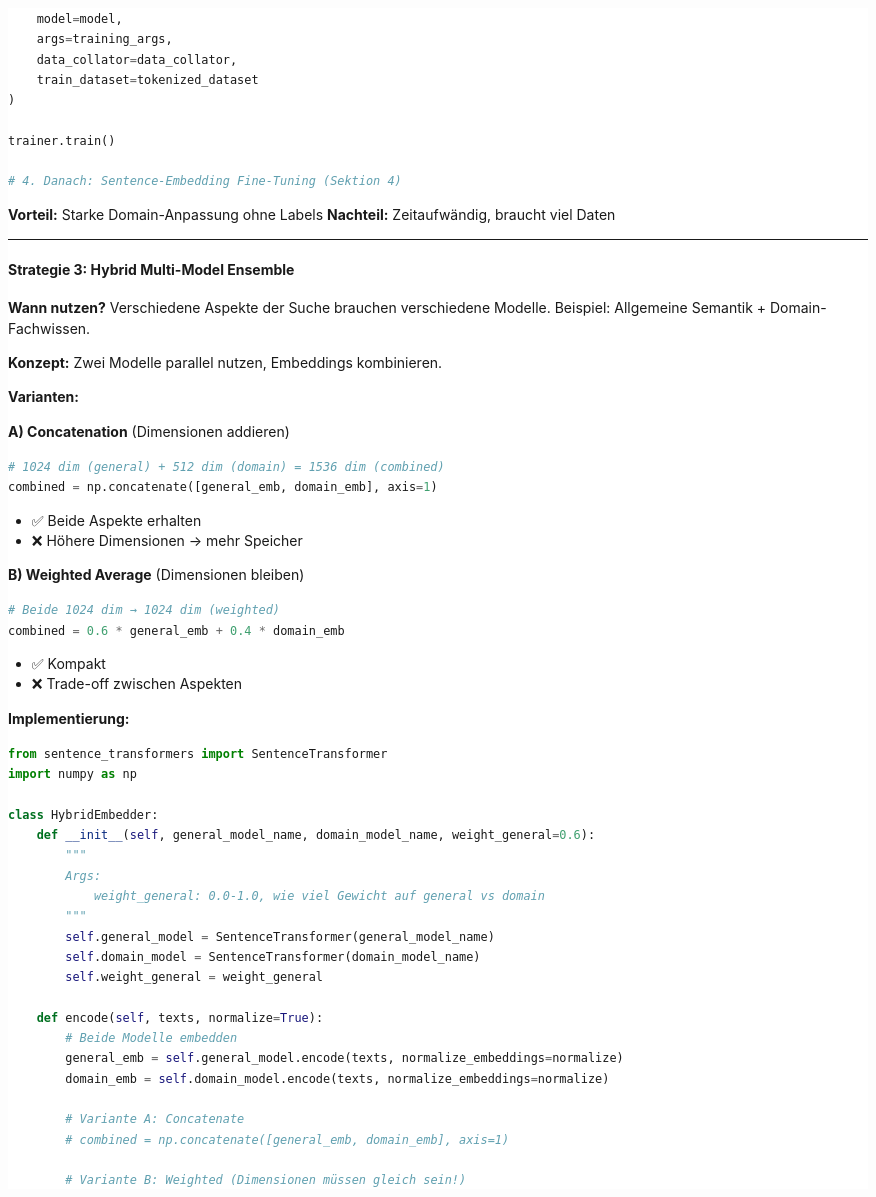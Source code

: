 ```python
    model=model,
    args=training_args,
    data_collator=data_collator,
    train_dataset=tokenized_dataset
)

trainer.train()

# 4. Danach: Sentence-Embedding Fine-Tuning (Sektion 4)
```

**Vorteil:** Starke Domain-Anpassung ohne Labels
**Nachteil:** Zeitaufwändig, braucht viel Daten

---

#### Strategie 3: Hybrid Multi-Model Ensemble

**Wann nutzen?**
Verschiedene Aspekte der Suche brauchen verschiedene Modelle. Beispiel: Allgemeine Semantik + Domain-Fachwissen.

**Konzept:**
Zwei Modelle parallel nutzen, Embeddings kombinieren.

**Varianten:**

**A) Concatenation** (Dimensionen addieren)
```python
# 1024 dim (general) + 512 dim (domain) = 1536 dim (combined)
combined = np.concatenate([general_emb, domain_emb], axis=1)
```
- ✅ Beide Aspekte erhalten
- ❌ Höhere Dimensionen → mehr Speicher

**B) Weighted Average** (Dimensionen bleiben)
```python
# Beide 1024 dim → 1024 dim (weighted)
combined = 0.6 * general_emb + 0.4 * domain_emb
```
- ✅ Kompakt
- ❌ Trade-off zwischen Aspekten

**Implementierung:**
```python
from sentence_transformers import SentenceTransformer
import numpy as np

class HybridEmbedder:
    def __init__(self, general_model_name, domain_model_name, weight_general=0.6):
        """
        Args:
            weight_general: 0.0-1.0, wie viel Gewicht auf general vs domain
        """
        self.general_model = SentenceTransformer(general_model_name)
        self.domain_model = SentenceTransformer(domain_model_name)
        self.weight_general = weight_general

    def encode(self, texts, normalize=True):
        # Beide Modelle embedden
        general_emb = self.general_model.encode(texts, normalize_embeddings=normalize)
        domain_emb = self.domain_model.encode(texts, normalize_embeddings=normalize)

        # Variante A: Concatenate
        # combined = np.concatenate([general_emb, domain_emb], axis=1)

        # Variante B: Weighted (Dimensionen müssen gleich sein!)
```
